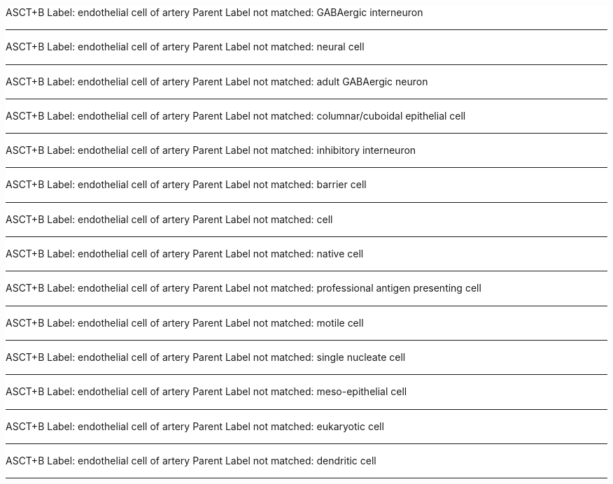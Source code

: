 ASCT+B Label: endothelial cell of artery
Parent Label not matched: GABAergic interneuron

---
ASCT+B Label: endothelial cell of artery
Parent Label not matched: neural cell

---
ASCT+B Label: endothelial cell of artery
Parent Label not matched: adult GABAergic neuron

---
ASCT+B Label: endothelial cell of artery
Parent Label not matched: columnar/cuboidal epithelial cell

---
ASCT+B Label: endothelial cell of artery
Parent Label not matched: inhibitory interneuron

---
ASCT+B Label: endothelial cell of artery
Parent Label not matched: barrier cell

---
ASCT+B Label: endothelial cell of artery
Parent Label not matched: cell

---
ASCT+B Label: endothelial cell of artery
Parent Label not matched: native cell

---
ASCT+B Label: endothelial cell of artery
Parent Label not matched: professional antigen presenting cell

---
ASCT+B Label: endothelial cell of artery
Parent Label not matched: motile cell

---
ASCT+B Label: endothelial cell of artery
Parent Label not matched: single nucleate cell

---
ASCT+B Label: endothelial cell of artery
Parent Label not matched: meso-epithelial cell

---
ASCT+B Label: endothelial cell of artery
Parent Label not matched: eukaryotic cell

---
ASCT+B Label: endothelial cell of artery
Parent Label not matched: dendritic cell

---